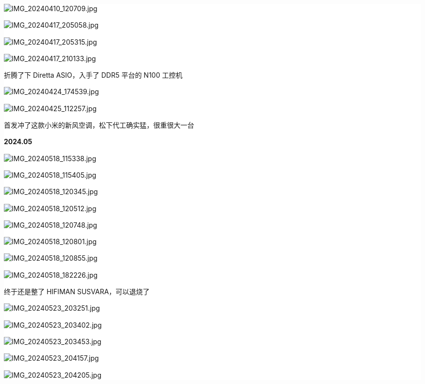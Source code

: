 ![](https://cdn.fghrsh.net/blogcdn/2025/01/202501031165_3268.jpg!q30.600p.jpg "IMG_20240410_120709.jpg")

![](https://cdn.fghrsh.net/blogcdn/2025/01/202501033826_6694.jpg!q30.600p.jpg "IMG_20240417_205058.jpg")

![](https://cdn.fghrsh.net/blogcdn/2025/01/202501031806_6007.jpg!q30.600p.jpg "IMG_20240417_205315.jpg")

![](https://cdn.fghrsh.net/blogcdn/2025/01/202501039522_6309.jpg!q30.600p.jpg "IMG_20240417_210133.jpg")

折腾了下 Diretta ASIO，入手了 DDR5 平台的 N100 工控机

  

![](https://cdn.fghrsh.net/blogcdn/2025/01/202501037064_8028.jpg!q30.600p.jpg "IMG_20240424_174539.jpg")

![](https://cdn.fghrsh.net/blogcdn/2025/01/202501039623_3271.jpg!q30.600p.jpg "IMG_20240425_112257.jpg")

首发冲了这款小米的新风空调，松下代工确实猛，很重很大一台

  

  

**2024.05**

  

![](https://cdn.fghrsh.net/blogcdn/2025/01/202501039336_7498.jpg!q30.600p.jpg "IMG_20240518_115338.jpg")

![](https://cdn.fghrsh.net/blogcdn/2025/01/202501039598_1638.jpg!q30.600p.jpg "IMG_20240518_115405.jpg")

![](https://cdn.fghrsh.net/blogcdn/2025/01/202501035476_3553.jpg!q30.600p.jpg "IMG_20240518_120345.jpg")

![](https://cdn.fghrsh.net/blogcdn/2025/01/202501034651_3555.jpg!q30.600p.jpg "IMG_20240518_120512.jpg")

![](https://cdn.fghrsh.net/blogcdn/2025/01/202501033776_7755.jpg!q30.600p.jpg "IMG_20240518_120748.jpg")

![](https://cdn.fghrsh.net/blogcdn/2025/01/202501034121_1622.jpg!q30.600p.jpg "IMG_20240518_120801.jpg")

![](https://cdn.fghrsh.net/blogcdn/2025/01/202501031231_4205.jpg!q30.600p.jpg "IMG_20240518_120855.jpg")

![](https://cdn.fghrsh.net/blogcdn/2025/01/202501037195_4396.jpg!q30.600p.jpg "IMG_20240518_182226.jpg")

终于还是整了 HIFIMAN SUSVARA，可以退烧了  

  

![](https://cdn.fghrsh.net/blogcdn/2025/01/202501032036_4105.jpg!q30.600p.jpg "IMG_20240523_203251.jpg")

![](https://cdn.fghrsh.net/blogcdn/2025/01/202501032982_3529.jpg!q30.600p.jpg "IMG_20240523_203402.jpg")

![](https://cdn.fghrsh.net/blogcdn/2025/01/202501031449_5464.jpg!q30.600p.jpg "IMG_20240523_203453.jpg")

![](https://cdn.fghrsh.net/blogcdn/2025/01/202501037213_1489.jpg!q30.600p.jpg "IMG_20240523_204157.jpg")

![](https://cdn.fghrsh.net/blogcdn/2025/01/202501031581_6460.jpg!q30.600p.jpg "IMG_20240523_204205.jpg")
